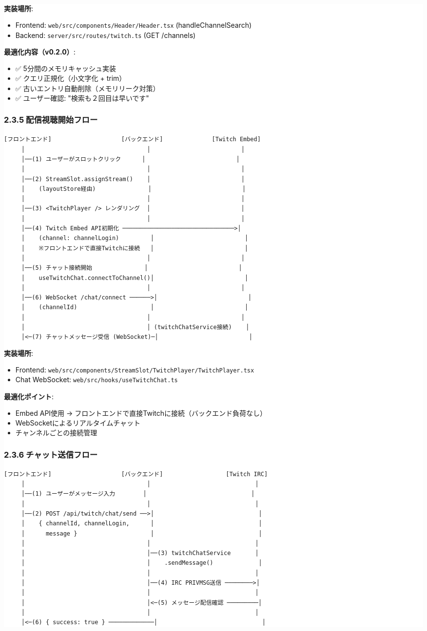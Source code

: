 
**実装場所**:
- Frontend: `web/src/components/Header/Header.tsx` (handleChannelSearch)
- Backend: `server/src/routes/twitch.ts` (GET /channels)

**最適化内容（v0.2.0）**:
- ✅ 5分間のメモリキャッシュ実装
- ✅ クエリ正規化（小文字化 + trim）
- ✅ 古いエントリ自動削除（メモリリーク対策）
- ✅ ユーザー確認: "検索も２回目は早いです"

### 2.3.5 配信視聴開始フロー

```
[フロントエンド]                    [バックエンド]              [Twitch Embed]
     │                                   │                          │
     │──(1) ユーザーがスロットクリック      │                          │
     │                                   │                          │
     │──(2) StreamSlot.assignStream()    │                          │
     │    (layoutStore経由)               │                          │
     │                                   │                          │
     │──(3) <TwitchPlayer /> レンダリング  │                          │
     │                                   │                          │
     │──(4) Twitch Embed API初期化 ────────────────────────────────>│
     │    (channel: channelLogin)         │                          │
     │    ※フロントエンドで直接Twitchに接続   │                          │
     │                                   │                          │
     │──(5) チャット接続開始               │                          │
     │    useTwitchChat.connectToChannel()│                          │
     │                                   │                          │
     │──(6) WebSocket /chat/connect ──────>│                          │
     │    (channelId)                     │                          │
     │                                   │                          │
     │                                   │ (twitchChatService接続)    │
     │<─(7) チャットメッセージ受信 (WebSocket)─│                          │
```

**実装場所**:
- Frontend: `web/src/components/StreamSlot/TwitchPlayer/TwitchPlayer.tsx`
- Chat WebSocket: `web/src/hooks/useTwitchChat.ts`

**最適化ポイント**:
- Embed API使用 → フロントエンドで直接Twitchに接続（バックエンド負荷なし）
- WebSocketによるリアルタイムチャット
- チャンネルごとの接続管理

### 2.3.6 チャット送信フロー

```
[フロントエンド]                    [バックエンド]                  [Twitch IRC]
     │                                   │                              │
     │──(1) ユーザーがメッセージ入力        │                              │
     │                                   │                              │
     │──(2) POST /api/twitch/chat/send ──>│                              │
     │    { channelId, channelLogin,      │                              │
     │      message }                     │                              │
     │                                   │                              │
     │                                   │──(3) twitchChatService       │
     │                                   │    .sendMessage()             │
     │                                   │                              │
     │                                   │──(4) IRC PRIVMSG送信 ────────>│
     │                                   │                              │
     │                                   │<─(5) メッセージ配信確認 ─────────│
     │                                   │                              │
     │<─(6) { success: true } ─────────────│                              │
```
